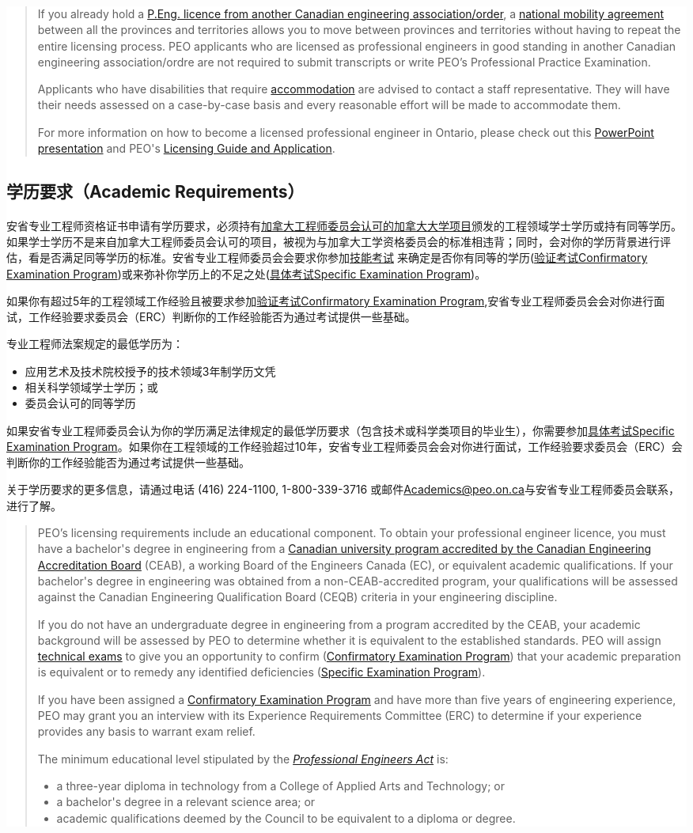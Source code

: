 > If you already hold a [P.Eng. licence from another Canadian engineering association/order](http://peo.on.ca/index.php/ci_id/2062/la_id/1.htm), a [national mobility agreement](http://www.engineerscanada.ca/mobility-national) between all the provinces and territories allows you to move between provinces and territories without having to repeat the entire licensing process. PEO applicants who are licensed as professional engineers in good standing in another Canadian engineering association/ordre are not required to submit transcripts or write PEO’s Professional Practice Examination.
> 
> Applicants who have disabilities that require [accommodation](http://peo.on.ca/index.php/ci_id/2102/la_id/1.htm) are advised to contact a staff representative. They will have their needs assessed on a case-by-case basis and every reasonable effort will be made to accommodate them.
> 
> For more information on how to become a licensed professional engineer in Ontario, please check out this [PowerPoint presentation](http://peo.on.ca/index.php/ci_id/25582/la_id/1.htm) and PEO's [Licensing Guide and Application](http://peo.on.ca/index.php/ci_id/14824/la_id/1.htm).

## 学历要求（Academic Requirements） ##

安省专业工程师资格证书申请有学历要求，必须持有[加拿大工程师委员会认可的加拿大大学项目](http://peo.on.ca/index.php/ci_id/2196/la_id/1.htm)颁发的工程领域学士学历或持有同等学历。如果学士学历不是来自加拿大工程师委员会认可的项目，被视为与加拿大工学资格委员会的标准相违背；同时，会对你的学历背景进行评估，看是否满足同等学历的标准。安省专业工程师委员会会要求你参加[技能考试](http://peo.on.ca/index.php/ci_id/2193/la_id/1.htm) 来确定是否你有同等的学历([验证考试Confirmatory Examination Program](http://peo.on.ca/index.php/ci_id/2194/la_id/1.htm))或来弥补你学历上的不足之处([具体考试Specific Examination Program](http://peo.on.ca/index.php/ci_id/2195/la_id/1.htm))。

如果你有超过5年的工程领域工作经验且被要求参加[验证考试Confirmatory Examination Program](http://peo.on.ca/index.php/ci_id/2194/la_id/1.htm),安省专业工程师委员会会对你进行面试，工作经验要求委员会（ERC）判断你的工作经验能否为通过考试提供一些基础。

专业工程师法案规定的最低学历为：

- 应用艺术及技术院校授予的技术领域3年制学历文凭
- 相关科学领域学士学历；或
- 委员会认可的同等学历

如果安省专业工程师委员会认为你的学历满足法律规定的最低学历要求（包含技术或科学类项目的毕业生），你需要参加[具体考试Specific Examination Program](http://peo.on.ca/index.php/ci_id/2195/la_id/1.htm)。如果你在工程领域的工作经验超过10年，安省专业工程师委员会会对你进行面试，工作经验要求委员会（ERC）会判断你的工作经验能否为通过考试提供一些基础。

关于学历要求的更多信息，请通过电话 (416) 224-1100, 1-800-339-3716 或邮件[Academics@peo.on.ca](mailto:Academics@peo.on.ca)与安省专业工程师委员会联系，进行了解。 

> PEO’s licensing requirements include an educational component. To obtain your professional engineer licence, you must have a bachelor's degree in engineering from a [Canadian university program accredited by the Canadian Engineering Accreditation Board](http://peo.on.ca/index.php/ci_id/2196/la_id/1.htm) (CEAB), a working Board of the Engineers Canada (EC), or equivalent academic qualifications. If your bachelor's degree in engineering was obtained from a non-CEAB-accredited program, your qualifications will be assessed against the Canadian Engineering Qualification Board (CEQB) criteria in your engineering discipline.
> 
> If you do not have an undergraduate degree in engineering from a program accredited by the CEAB, your academic background will be assessed by PEO to determine whether it is equivalent to the established standards. PEO will assign [technical exams](http://peo.on.ca/index.php/ci_id/2193/la_id/1.htm) to give you an opportunity to confirm ([Confirmatory Examination Program](http://peo.on.ca/index.php/ci_id/2194/la_id/1.htm)) that your academic preparation is equivalent or to remedy any identified deficiencies ([Specific Examination Program](http://peo.on.ca/index.php/ci_id/2195/la_id/1.htm)).
> 
> If you have been assigned a [Confirmatory Examination Program](http://peo.on.ca/index.php/ci_id/2194/la_id/1.htm) and have more than five years of engineering experience, PEO may grant you an interview with its Experience Requirements Committee (ERC) to determine if your experience provides any basis to warrant exam relief.
> 
> The minimum educational level stipulated by the [_Professional Engineers Act_](http://www.e-laws.gov.on.ca/html/statutes/english/elaws_statutes_90p28_e.htm) is:
> 
> -   a three-year diploma in technology from a College of Applied Arts and Technology; or
> -   a bachelor's degree in a relevant science area; or
> -   academic qualifications deemed by the Council to be equivalent to a diploma or degree.
> 